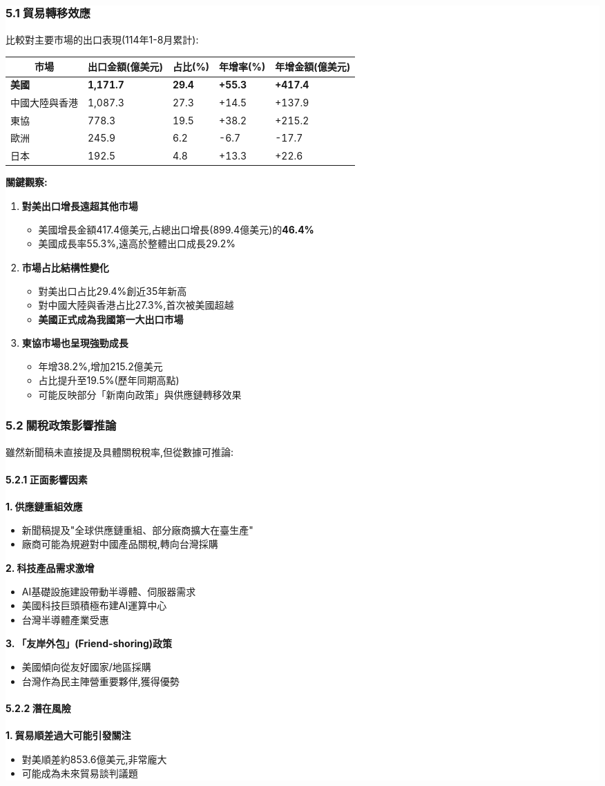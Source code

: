 ### 5.1 貿易轉移效應

比較對主要市場的出口表現(114年1-8月累計):

| 市場 | 出口金額(億美元) | 占比(%) | 年增率(%) | 年增金額(億美元) |
|------|---------------|--------|----------|---------------|
| **美國** | **1,171.7** | **29.4** | **+55.3** | **+417.4** |
| 中國大陸與香港 | 1,087.3 | 27.3 | +14.5 | +137.9 |
| 東協 | 778.3 | 19.5 | +38.2 | +215.2 |
| 歐洲 | 245.9 | 6.2 | -6.7 | -17.7 |
| 日本 | 192.5 | 4.8 | +13.3 | +22.6 |

**關鍵觀察:**

1. **對美出口增長遠超其他市場**
   - 美國增長金額417.4億美元,占總出口增長(899.4億美元)的**46.4%**
   - 美國成長率55.3%,遠高於整體出口成長29.2%

2. **市場占比結構性變化**
   - 對美出口占比29.4%創近35年新高
   - 對中國大陸與香港占比27.3%,首次被美國超越
   - **美國正式成為我國第一大出口市場**

3. **東協市場也呈現強勁成長**
   - 年增38.2%,增加215.2億美元
   - 占比提升至19.5%(歷年同期高點)
   - 可能反映部分「新南向政策」與供應鏈轉移效果

### 5.2 關稅政策影響推論

雖然新聞稿未直接提及具體關稅稅率,但從數據可推論:

#### 5.2.1 正面影響因素

**1. 供應鏈重組效應**
- 新聞稿提及"全球供應鏈重組、部分廠商擴大在臺生產"
- 廠商可能為規避對中國產品關稅,轉向台灣採購

**2. 科技產品需求激增**
- AI基礎設施建設帶動半導體、伺服器需求
- 美國科技巨頭積極布建AI運算中心
- 台灣半導體產業受惠

**3. 「友岸外包」(Friend-shoring)政策**
- 美國傾向從友好國家/地區採購
- 台灣作為民主陣營重要夥伴,獲得優勢

#### 5.2.2 潛在風險

**1. 貿易順差過大可能引發關注**
- 對美順差約853.6億美元,非常龐大
- 可能成為未來貿易談判議題
